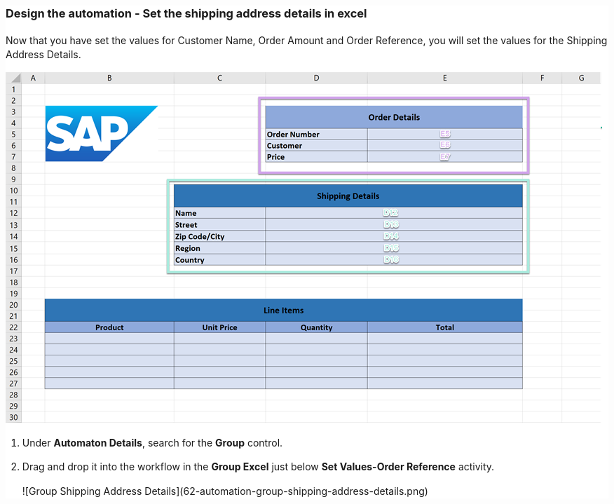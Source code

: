 
### Design the automation - Set the shipping address details in excel


  Now that you have set the values for Customer Name, Order Amount and Order Reference, you will set the values for the Shipping Address Details.

  ![Set Values Shipping Address Details](62bis-set-values-shipping-address-details.png)

1. Under **Automaton Details**, search for the **Group** control.

2. Drag and drop it into the workflow in the **Group Excel** just below **Set Values-Order Reference** activity.

     <!-- border -->![Group Shipping Address Details](62-automation-group-shipping-address-details.png)
